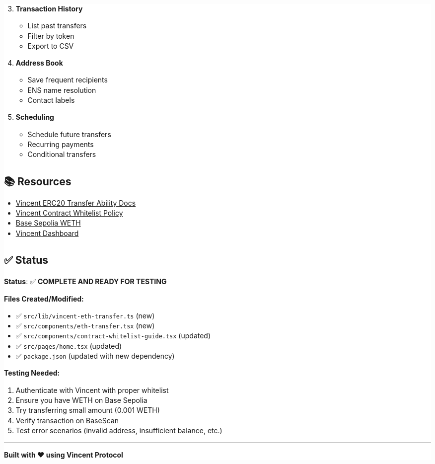3. **Transaction History**

   - List past transfers
   - Filter by token
   - Export to CSV

4. **Address Book**

   - Save frequent recipients
   - ENS name resolution
   - Contact labels

5. **Scheduling**
   - Schedule future transfers
   - Recurring payments
   - Conditional transfers

## 📚 Resources

- [Vincent ERC20 Transfer Ability Docs](https://docs.heyvincent.ai/abilities/erc20-transfer)
- [Vincent Contract Whitelist Policy](https://docs.heyvincent.ai/policies/contract-whitelist)
- [Base Sepolia WETH](https://sepolia.basescan.org/address/0x4200000000000000000000000000000000000006)
- [Vincent Dashboard](https://dashboard.heyvincent.ai)

## ✅ Status

**Status**: ✅ **COMPLETE AND READY FOR TESTING**

**Files Created/Modified:**

- ✅ `src/lib/vincent-eth-transfer.ts` (new)
- ✅ `src/components/eth-transfer.tsx` (new)
- ✅ `src/components/contract-whitelist-guide.tsx` (updated)
- ✅ `src/pages/home.tsx` (updated)
- ✅ `package.json` (updated with new dependency)

**Testing Needed:**

1. Authenticate with Vincent with proper whitelist
2. Ensure you have WETH on Base Sepolia
3. Try transferring small amount (0.001 WETH)
4. Verify transaction on BaseScan
5. Test error scenarios (invalid address, insufficient balance, etc.)

---

**Built with ❤️ using Vincent Protocol**
